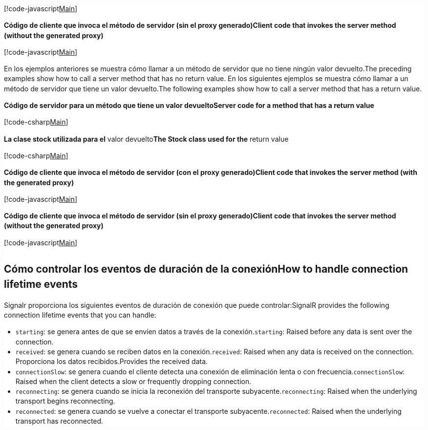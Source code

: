 [!code-javascript[Main](hubs-api-guide-javascript-client/samples/sample40.js?highlight=1)]

<span data-ttu-id="3b303-311">**Código de cliente que invoca el método de servidor (sin el proxy generado)**</span><span class="sxs-lookup"><span data-stu-id="3b303-311">**Client code that invokes the server method (without the generated proxy)**</span></span>

[!code-javascript[Main](hubs-api-guide-javascript-client/samples/sample41.js?highlight=1)]

<span data-ttu-id="3b303-312">En los ejemplos anteriores se muestra cómo llamar a un método de servidor que no tiene ningún valor devuelto.</span><span class="sxs-lookup"><span data-stu-id="3b303-312">The preceding examples show how to call a server method that has no return value.</span></span> <span data-ttu-id="3b303-313">En los siguientes ejemplos se muestra cómo llamar a un método de servidor que tiene un valor devuelto.</span><span class="sxs-lookup"><span data-stu-id="3b303-313">The following examples show how to call a server method that has a return value.</span></span>

<span data-ttu-id="3b303-314">**Código de servidor para un método que tiene un valor devuelto**</span><span class="sxs-lookup"><span data-stu-id="3b303-314">**Server code for a method that has a return value**</span></span>

[!code-csharp[Main](hubs-api-guide-javascript-client/samples/sample42.cs?highlight=3)]

<span data-ttu-id="3b303-315">**La clase stock utilizada para el** valor devuelto</span><span class="sxs-lookup"><span data-stu-id="3b303-315">**The Stock class used for the** return value</span></span>

[!code-csharp[Main](hubs-api-guide-javascript-client/samples/sample43.cs?highlight=1)]

<span data-ttu-id="3b303-316">**Código de cliente que invoca el método de servidor (con el proxy generado)**</span><span class="sxs-lookup"><span data-stu-id="3b303-316">**Client code that invokes the server method (with the generated proxy)**</span></span>

[!code-javascript[Main](hubs-api-guide-javascript-client/samples/sample44.js?highlight=2,4-5)]

<span data-ttu-id="3b303-317">**Código de cliente que invoca el método de servidor (sin el proxy generado)**</span><span class="sxs-lookup"><span data-stu-id="3b303-317">**Client code that invokes the server method (without the generated proxy)**</span></span>

[!code-javascript[Main](hubs-api-guide-javascript-client/samples/sample45.js?highlight=2,4-5)]

<a id="connectionlifetime"></a>

## <a name="how-to-handle-connection-lifetime-events"></a><span data-ttu-id="3b303-318">Cómo controlar los eventos de duración de la conexión</span><span class="sxs-lookup"><span data-stu-id="3b303-318">How to handle connection lifetime events</span></span>

<span data-ttu-id="3b303-319">Signalr proporciona los siguientes eventos de duración de conexión que puede controlar:</span><span class="sxs-lookup"><span data-stu-id="3b303-319">SignalR provides the following connection lifetime events that you can handle:</span></span>

- <span data-ttu-id="3b303-320">`starting`: se genera antes de que se envíen datos a través de la conexión.</span><span class="sxs-lookup"><span data-stu-id="3b303-320">`starting`: Raised before any data is sent over the connection.</span></span>
- <span data-ttu-id="3b303-321">`received`: se genera cuando se reciben datos en la conexión.</span><span class="sxs-lookup"><span data-stu-id="3b303-321">`received`: Raised when any data is received on the connection.</span></span> <span data-ttu-id="3b303-322">Proporciona los datos recibidos.</span><span class="sxs-lookup"><span data-stu-id="3b303-322">Provides the received data.</span></span>
- <span data-ttu-id="3b303-323">`connectionSlow`: se genera cuando el cliente detecta una conexión de eliminación lenta o con frecuencia.</span><span class="sxs-lookup"><span data-stu-id="3b303-323">`connectionSlow`: Raised when the client detects a slow or frequently dropping connection.</span></span>
- <span data-ttu-id="3b303-324">`reconnecting`: se genera cuando se inicia la reconexión del transporte subyacente.</span><span class="sxs-lookup"><span data-stu-id="3b303-324">`reconnecting`: Raised when the underlying transport begins reconnecting.</span></span>
- <span data-ttu-id="3b303-325">`reconnected`: se genera cuando se vuelve a conectar el transporte subyacente.</span><span class="sxs-lookup"><span data-stu-id="3b303-325">`reconnected`: Raised when the underlying transport has reconnected.</span></span>